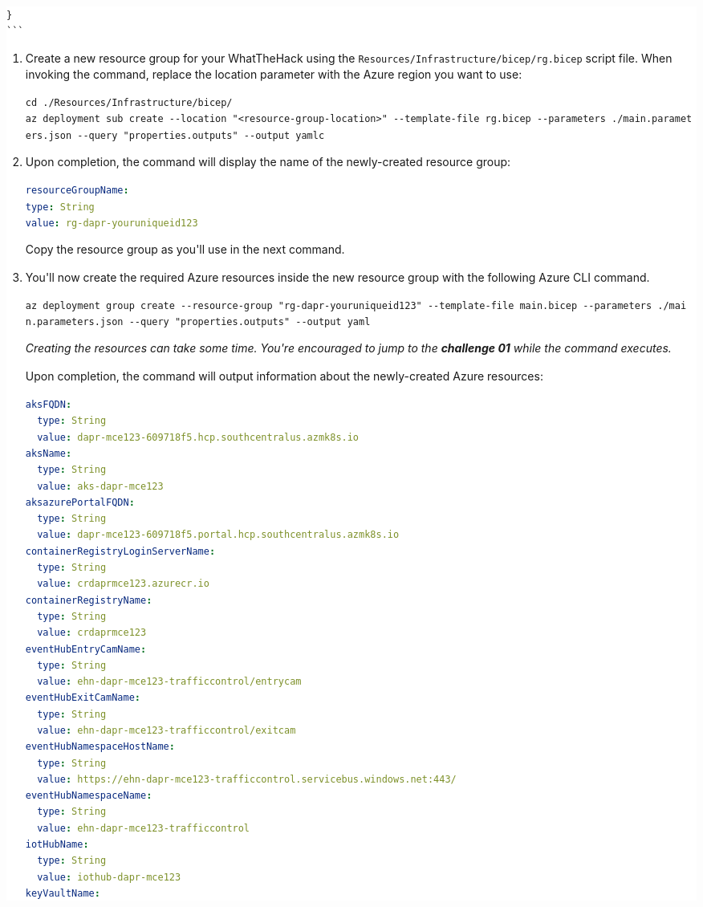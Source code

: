     }
    ```

1.  Create a new resource group for your WhatTheHack using the `Resources/Infrastructure/bicep/rg.bicep` script file. When invoking the command, replace the location parameter with the Azure region you want to use:

    ```shell
    cd ./Resources/Infrastructure/bicep/
    az deployment sub create --location "<resource-group-location>" --template-file rg.bicep --parameters ./main.parameters.json --query "properties.outputs" --output yamlc
    ```

1.  Upon completion, the command will display the name of the newly-created resource group:

    ```yaml
    resourceGroupName:
    type: String
    value: rg-dapr-youruniqueid123
    ```

    Copy the resource group as you'll use in the next command.

1.  You'll now create the required Azure resources inside the new resource group with the following Azure CLI command.

    ```shell
    az deployment group create --resource-group "rg-dapr-youruniqueid123" --template-file main.bicep --parameters ./main.parameters.json --query "properties.outputs" --output yaml
    ```

    *Creating the resources can take some time. You're encouraged to jump to the **challenge 01** while the command executes.*

    Upon completion, the command will output information about the newly-created Azure resources:

    ```yaml
    aksFQDN:
      type: String
      value: dapr-mce123-609718f5.hcp.southcentralus.azmk8s.io
    aksName:
      type: String
      value: aks-dapr-mce123
    aksazurePortalFQDN:
      type: String
      value: dapr-mce123-609718f5.portal.hcp.southcentralus.azmk8s.io
    containerRegistryLoginServerName:
      type: String
      value: crdaprmce123.azurecr.io
    containerRegistryName:
      type: String
      value: crdaprmce123
    eventHubEntryCamName:
      type: String
      value: ehn-dapr-mce123-trafficcontrol/entrycam
    eventHubExitCamName:
      type: String
      value: ehn-dapr-mce123-trafficcontrol/exitcam
    eventHubNamespaceHostName:
      type: String
      value: https://ehn-dapr-mce123-trafficcontrol.servicebus.windows.net:443/
    eventHubNamespaceName:
      type: String
      value: ehn-dapr-mce123-trafficcontrol
    iotHubName:
      type: String
      value: iothub-dapr-mce123
    keyVaultName: